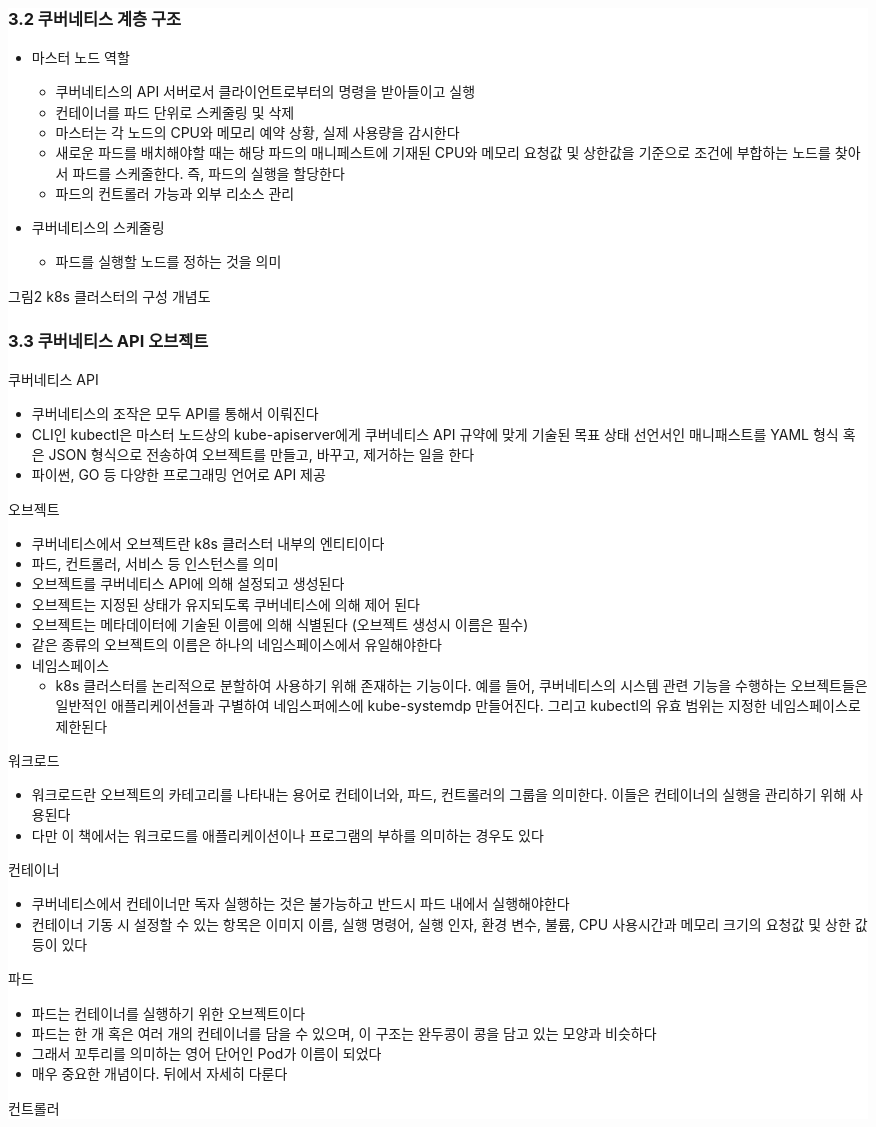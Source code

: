 
### 3.2 쿠버네티스 계층 구조

- 마스터 노드 역할
    - 쿠버네티스의 API 서버로서 클라이언트로부터의 명령을 받아들이고 실행
    - 컨테이너를 파드 단위로 스케줄링 및 삭제
    - 마스터는 각 노드의 CPU와 메모리 예약 상황, 실제 사용량을 감시한다
    - 새로운 파드를 배치해야할 때는 해당 파드의 매니페스트에 기재된 CPU와 메모리 요청값 및 상한값을 기준으로 조건에 부합하는 노드를 찾아서 파드를 스케줄한다. 즉, 파드의 실행을 할당한다
    - 파드의 컨트롤러 가능과 외부 리소스 관리

- 쿠버네티스의 스케줄링
    - 파드를 실행할 노드를 정하는 것을 의미

그림2 k8s 클러스터의 구성 개념도

   

### 3.3 쿠버네티스 API 오브젝트

쿠버네티스 API

- 쿠버네티스의 조작은 모두 API를 통해서 이뤄진다
- CLI인 kubectl은 마스터 노드상의 kube-apiserver에게 쿠버네티스 API 규약에 맞게 기술된 목표 상태 선언서인 매니패스트를 YAML 형식 혹은 JSON 형식으로 전송하여 오브젝트를 만들고, 바꾸고, 제거하는 일을 한다
- 파이썬, GO 등 다양한 프로그래밍 언어로 API 제공

오브젝트

- 쿠버네티스에서 오브젝트란 k8s 클러스터 내부의 엔티티이다
- 파드, 컨트롤러, 서비스 등 인스턴스를 의미
- 오브젝트를 쿠버네티스 API에 의해 설정되고 생성된다
- 오브젝트는 지정된 상태가 유지되도록 쿠버네티스에 의해 제어 된다
- 오브젝트는 메타데이터에 기술된 이름에 의해 식별된다 (오브젝트 생성시 이름은 필수)
- 같은 종류의 오브젝트의 이름은 하나의 네임스페이스에서 유일해야한다
- 네임스페이스
    - k8s 클러스터를 논리적으로 분할하여 사용하기 위해 존재하는 기능이다. 예를 들어, 쿠버네티스의 시스템 관련 기능을  수행하는 오브젝트들은 일반적인 애플리케이션들과 구별하여 네임스퍼에스에 kube-systemdp 만들어진다. 그리고 kubectl의 유효 범위는 지정한 네임스페이스로 제한된다

워크로드

- 워크로드란 오브젝트의 카테고리를 나타내는 용어로 컨테이너와, 파드, 컨트롤러의 그룹을 의미한다. 이들은 컨테이너의 실행을 관리하기 위해 사용된다
- 다만 이 책에서는 워크로드를 애플리케이션이나 프로그램의 부하를 의미하는 경우도 있다

컨테이너

- 쿠버네티스에서 컨테이너만 독자 실행하는 것은 불가능하고 반드시 파드 내에서 실행해야한다
- 컨테이너 기동 시 설정할 수 있는 항목은 이미지 이름, 실행 명령어, 실행 인자, 환경 변수, 불륨, CPU 사용시간과 메모리 크기의 요청값 및 상한 값 등이 있다

파드

- 파드는 컨테이너를 실행하기 위한 오브젝트이다
- 파드는 한 개 혹은 여러 개의 컨테이너를 담을 수 있으며, 이 구조는 완두콩이 콩을 담고 있는 모양과 비슷하다
- 그래서 꼬투리를 의미하는 영어 단어인 Pod가 이름이 되었다
- 매우 중요한 개념이다. 뒤에서 자세히 다룬다

컨트롤러
